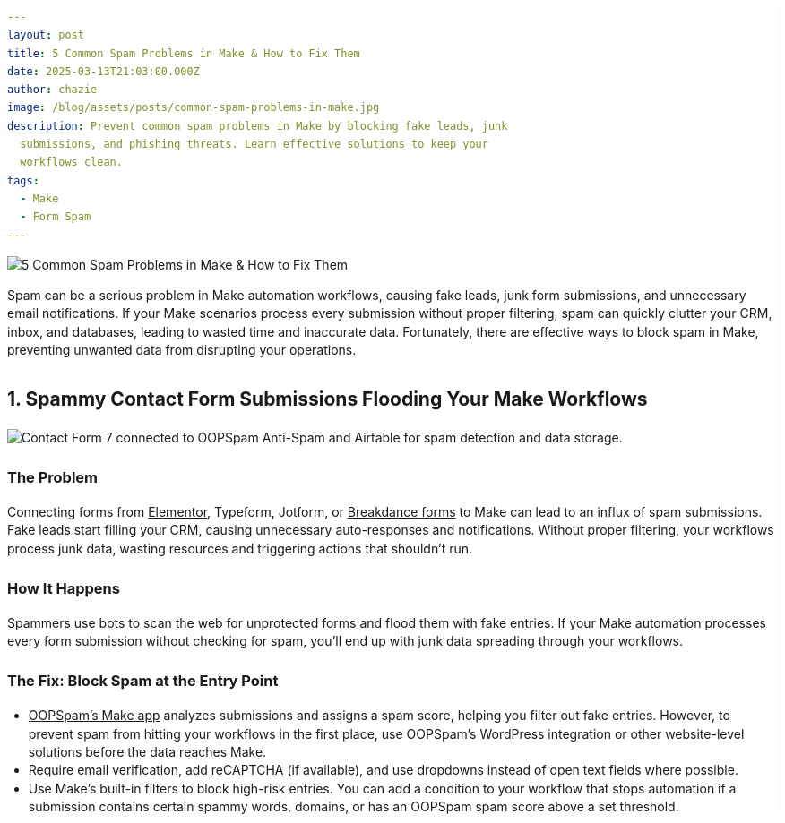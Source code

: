 ```yaml
---
layout: post
title: 5 Common Spam Problems in Make & How to Fix Them
date: 2025-03-13T21:03:00.000Z
author: chazie
image: /blog/assets/posts/common-spam-problems-in-make.jpg
description: Prevent common spam problems in Make by blocking fake leads, junk
  submissions, and phishing threats. Learn effective solutions to keep your
  workflows clean.
tags:
  - Make
  - Form Spam
---
```

![5 Common Spam Problems in Make & How to Fix Them](/blog/assets/posts/common-spam-problems-in-make.jpg "5 Common Spam Problems in Make & How to Fix Them")

Spam can be a serious problem in Make automation workflows, causing fake leads, junk form submissions, and unnecessary email notifications. If your Make scenarios process every submission without proper filtering, spam can quickly clutter your CRM, inbox, and databases, leading to wasted time and inaccurate data. Fortunately, there are effective ways to block spam in Make, preventing unwanted data from disrupting your operations.

## **1. Spammy Contact Form Submissions Flooding Your Make Workflows**

![Contact Form 7 connected to OOPSpam Anti-Spam and Airtable for spam detection and data storage.](/blog/assets/posts/oopspamapp-integromat.png "OOPSpam Integration with Contact Form 7 and Airtable")

### **The Problem**

Connecting forms from [Elementor](https://www.oopspam.com/blog/elementor-form-make-spam), Typeform, Jotform, or [Breakdance forms](https://www.oopspam.com/blog/stop-spam-on-breakdance-forms-using-make-and-oopspam) to Make can lead to an influx of spam submissions. Fake leads start filling your CRM, causing unnecessary auto-responses and notifications. Without proper filtering, your workflows process junk data, wasting resources and triggering actions that shouldn’t run.

### **How It Happens**

Spammers use bots to scan the web for unprotected forms and flood them with fake entries. If your Make automation processes every form submission without checking for spam, you’ll end up with junk data spreading through your workflows.

### **The Fix: Block Spam at the Entry Point**

* [OOPSpam’s Make app](https://www.make.com/en/register?promo=oopspam-anti-spam-app-partner-program) analyzes submissions and assigns a spam score, helping you filter out fake entries. However, to prevent spam from hitting your workflows in the first place, use OOPSpam’s WordPress integration or other website-level solutions before the data reaches Make.
* Require email verification, add [reCAPTCHA](https://www.oopspam.com/recaptcha-alternative) (if available), and use dropdowns instead of open text fields where possible.
* Use Make’s built-in filters to block high-risk entries. You can add a condition to your workflow that stops automation if a submission contains certain spammy words, domains, or has an OOPSpam spam score above a set threshold.
